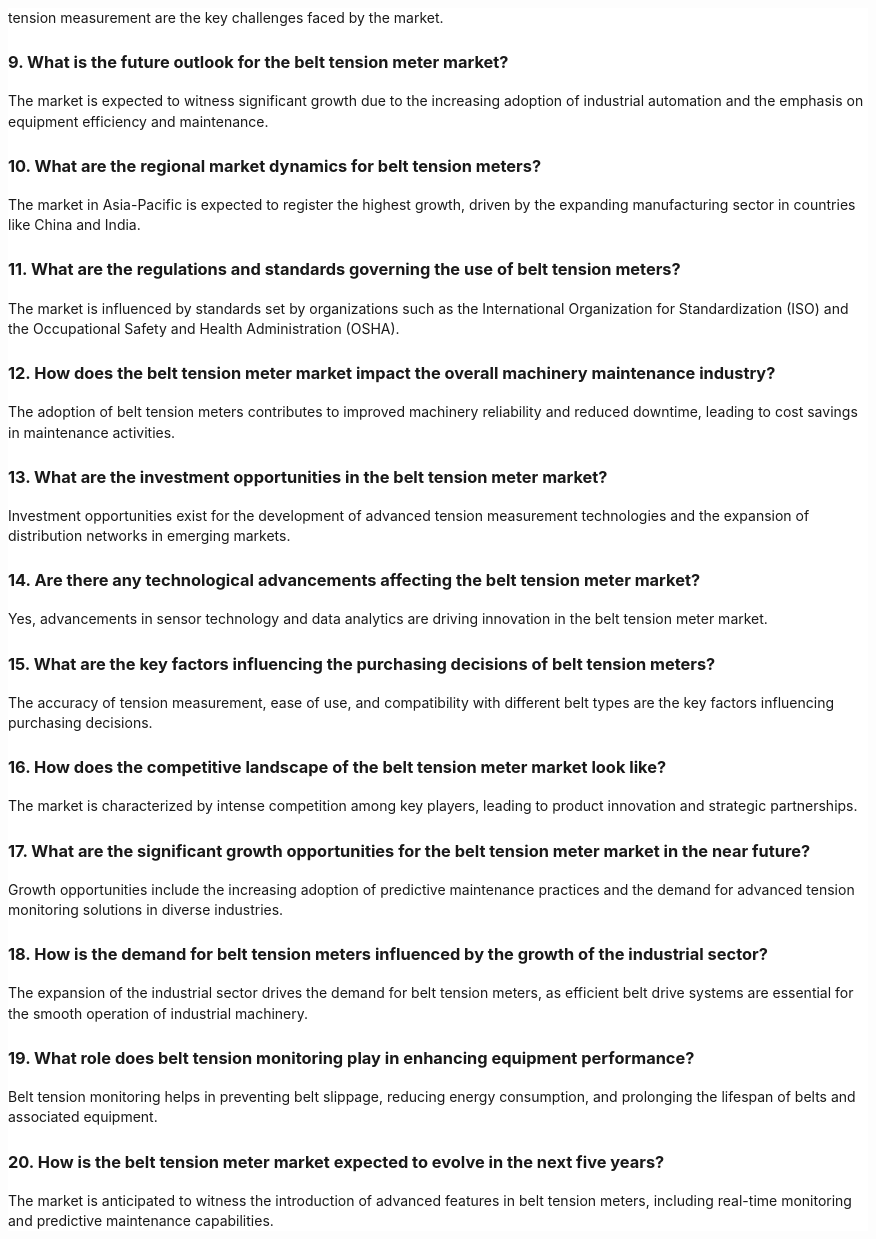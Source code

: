 tension measurement are the key challenges faced by the market.</p><h3>9. What is the future outlook for the belt tension meter market?</h3><p>The market is expected to witness significant growth due to the increasing adoption of industrial automation and the emphasis on equipment efficiency and maintenance.</p><h3>10. What are the regional market dynamics for belt tension meters?</h3><p>The market in Asia-Pacific is expected to register the highest growth, driven by the expanding manufacturing sector in countries like China and India.</p><h3>11. What are the regulations and standards governing the use of belt tension meters?</h3><p>The market is influenced by standards set by organizations such as the International Organization for Standardization (ISO) and the Occupational Safety and Health Administration (OSHA).</p><h3>12. How does the belt tension meter market impact the overall machinery maintenance industry?</h3><p>The adoption of belt tension meters contributes to improved machinery reliability and reduced downtime, leading to cost savings in maintenance activities.</p><h3>13. What are the investment opportunities in the belt tension meter market?</h3><p>Investment opportunities exist for the development of advanced tension measurement technologies and the expansion of distribution networks in emerging markets.</p><h3>14. Are there any technological advancements affecting the belt tension meter market?</h3><p>Yes, advancements in sensor technology and data analytics are driving innovation in the belt tension meter market.</p><h3>15. What are the key factors influencing the purchasing decisions of belt tension meters?</h3><p>The accuracy of tension measurement, ease of use, and compatibility with different belt types are the key factors influencing purchasing decisions.</p><h3>16. How does the competitive landscape of the belt tension meter market look like?</h3><p>The market is characterized by intense competition among key players, leading to product innovation and strategic partnerships.</p><h3>17. What are the significant growth opportunities for the belt tension meter market in the near future?</h3><p>Growth opportunities include the increasing adoption of predictive maintenance practices and the demand for advanced tension monitoring solutions in diverse industries.</p><h3>18. How is the demand for belt tension meters influenced by the growth of the industrial sector?</h3><p>The expansion of the industrial sector drives the demand for belt tension meters, as efficient belt drive systems are essential for the smooth operation of industrial machinery.</p><h3>19. What role does belt tension monitoring play in enhancing equipment performance?</h3><p>Belt tension monitoring helps in preventing belt slippage, reducing energy consumption, and prolonging the lifespan of belts and associated equipment.</p><h3>20. How is the belt tension meter market expected to evolve in the next five years?</h3><p>The market is anticipated to witness the introduction of advanced features in belt tension meters, including real-time monitoring and predictive maintenance capabilities.</p></body></html></strong></p>
